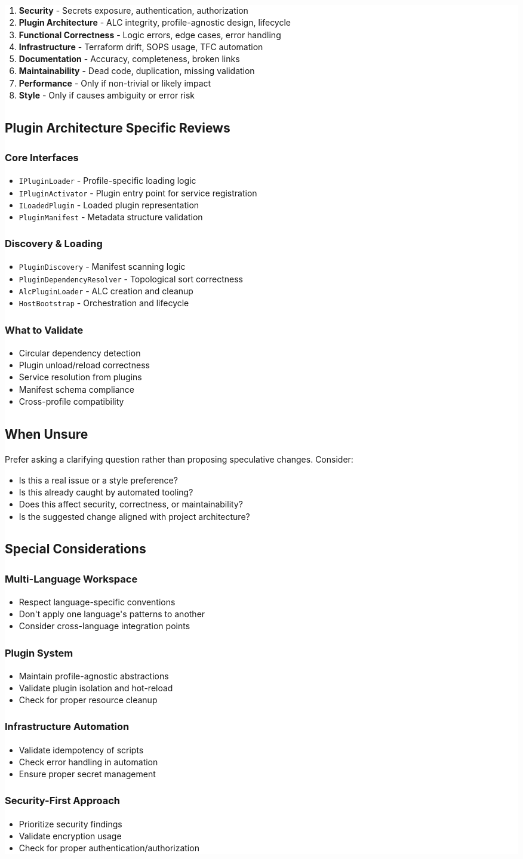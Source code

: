 1. **Security** - Secrets exposure, authentication, authorization
2. **Plugin Architecture** - ALC integrity, profile-agnostic design, lifecycle
3. **Functional Correctness** - Logic errors, edge cases, error handling
4. **Infrastructure** - Terraform drift, SOPS usage, TFC automation
5. **Documentation** - Accuracy, completeness, broken links
6. **Maintainability** - Dead code, duplication, missing validation
7. **Performance** - Only if non-trivial or likely impact
8. **Style** - Only if causes ambiguity or error risk

## Plugin Architecture Specific Reviews

### Core Interfaces
- `IPluginLoader` - Profile-specific loading logic
- `IPluginActivator` - Plugin entry point for service registration
- `ILoadedPlugin` - Loaded plugin representation
- `PluginManifest` - Metadata structure validation

### Discovery & Loading
- `PluginDiscovery` - Manifest scanning logic
- `PluginDependencyResolver` - Topological sort correctness
- `AlcPluginLoader` - ALC creation and cleanup
- `HostBootstrap` - Orchestration and lifecycle

### What to Validate
- Circular dependency detection
- Plugin unload/reload correctness
- Service resolution from plugins
- Manifest schema compliance
- Cross-profile compatibility

## When Unsure

Prefer asking a clarifying question rather than proposing speculative changes. Consider:
- Is this a real issue or a style preference?
- Is this already caught by automated tooling?
- Does this affect security, correctness, or maintainability?
- Is the suggested change aligned with project architecture?

## Special Considerations

### Multi-Language Workspace
- Respect language-specific conventions
- Don't apply one language's patterns to another
- Consider cross-language integration points

### Plugin System
- Maintain profile-agnostic abstractions
- Validate plugin isolation and hot-reload
- Check for proper resource cleanup

### Infrastructure Automation
- Validate idempotency of scripts
- Check error handling in automation
- Ensure proper secret management

### Security-First Approach
- Prioritize security findings
- Validate encryption usage
- Check for proper authentication/authorization
